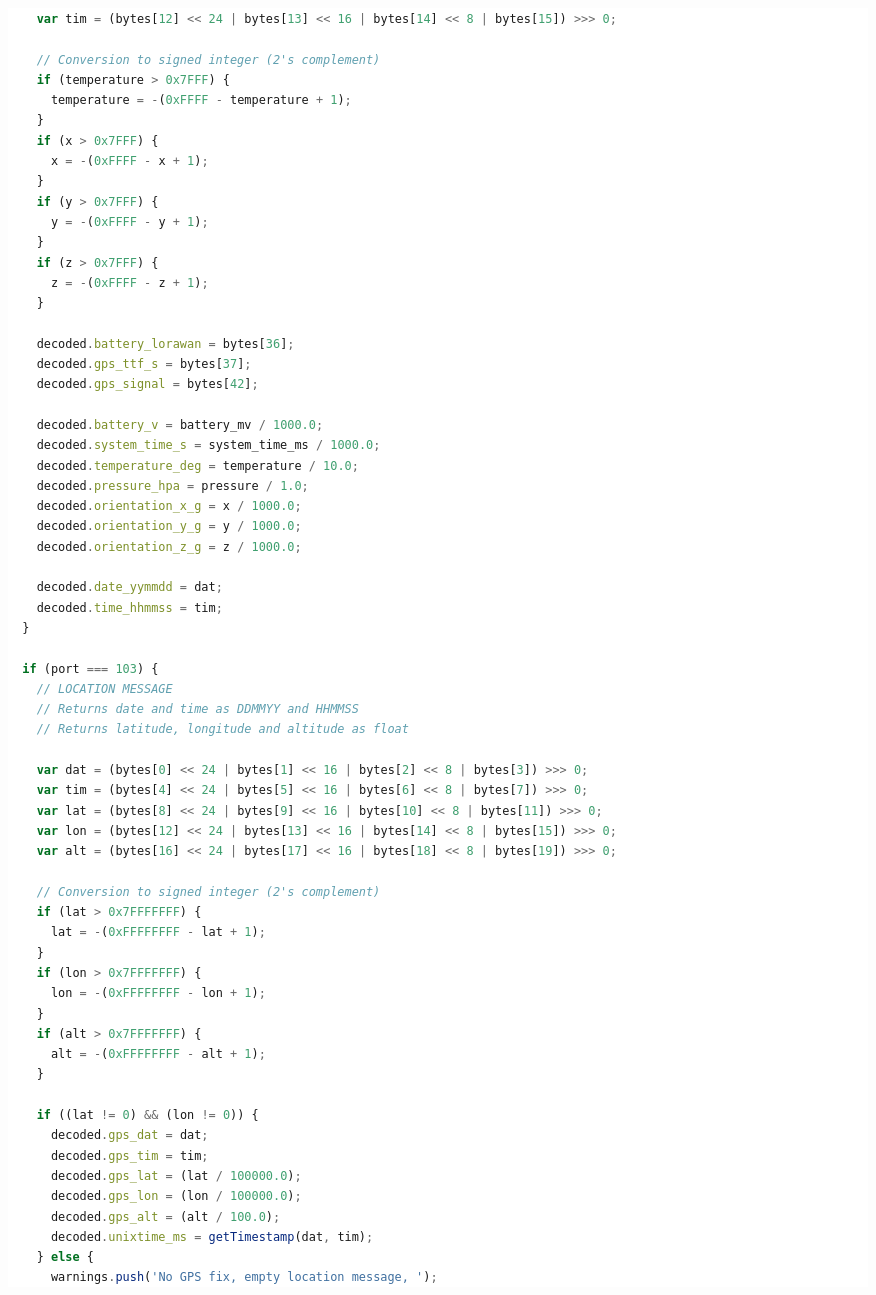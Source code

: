 ``` js
    var tim = (bytes[12] << 24 | bytes[13] << 16 | bytes[14] << 8 | bytes[15]) >>> 0;

    // Conversion to signed integer (2's complement)
    if (temperature > 0x7FFF) {
      temperature = -(0xFFFF - temperature + 1);
    }
    if (x > 0x7FFF) {
      x = -(0xFFFF - x + 1);
    }
    if (y > 0x7FFF) {
      y = -(0xFFFF - y + 1);
    }
    if (z > 0x7FFF) {
      z = -(0xFFFF - z + 1);
    }

    decoded.battery_lorawan = bytes[36];
    decoded.gps_ttf_s = bytes[37];
    decoded.gps_signal = bytes[42];

    decoded.battery_v = battery_mv / 1000.0;
    decoded.system_time_s = system_time_ms / 1000.0;
    decoded.temperature_deg = temperature / 10.0;
    decoded.pressure_hpa = pressure / 1.0;
    decoded.orientation_x_g = x / 1000.0;
    decoded.orientation_y_g = y / 1000.0;
    decoded.orientation_z_g = z / 1000.0;

    decoded.date_yymmdd = dat;
    decoded.time_hhmmss = tim;
  }

  if (port === 103) {
    // LOCATION MESSAGE
    // Returns date and time as DDMMYY and HHMMSS
    // Returns latitude, longitude and altitude as float

    var dat = (bytes[0] << 24 | bytes[1] << 16 | bytes[2] << 8 | bytes[3]) >>> 0;
    var tim = (bytes[4] << 24 | bytes[5] << 16 | bytes[6] << 8 | bytes[7]) >>> 0;
    var lat = (bytes[8] << 24 | bytes[9] << 16 | bytes[10] << 8 | bytes[11]) >>> 0;
    var lon = (bytes[12] << 24 | bytes[13] << 16 | bytes[14] << 8 | bytes[15]) >>> 0;
    var alt = (bytes[16] << 24 | bytes[17] << 16 | bytes[18] << 8 | bytes[19]) >>> 0;

    // Conversion to signed integer (2's complement)
    if (lat > 0x7FFFFFFF) {
      lat = -(0xFFFFFFFF - lat + 1);
    }
    if (lon > 0x7FFFFFFF) {
      lon = -(0xFFFFFFFF - lon + 1);
    }
    if (alt > 0x7FFFFFFF) {
      alt = -(0xFFFFFFFF - alt + 1);
    }

    if ((lat != 0) && (lon != 0)) {
      decoded.gps_dat = dat;
      decoded.gps_tim = tim;
      decoded.gps_lat = (lat / 100000.0);
      decoded.gps_lon = (lon / 100000.0);
      decoded.gps_alt = (alt / 100.0);
      decoded.unixtime_ms = getTimestamp(dat, tim);
    } else {
      warnings.push('No GPS fix, empty location message, ');
```